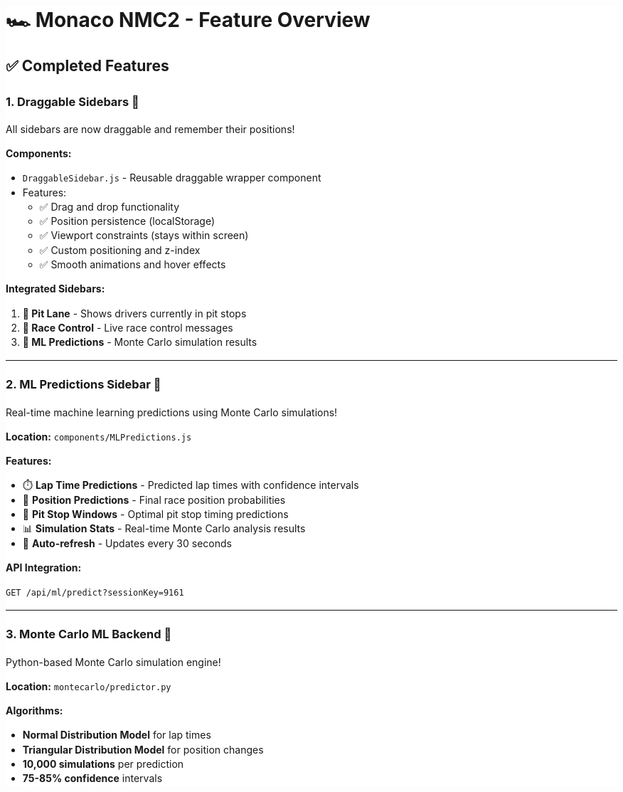 # 🏎️ Monaco NMC2 - Feature Overview

## ✅ Completed Features

### 1. **Draggable Sidebars** 🎯
All sidebars are now draggable and remember their positions!

**Components:**
- `DraggableSidebar.js` - Reusable draggable wrapper component
- Features:
  - ✅ Drag and drop functionality
  - ✅ Position persistence (localStorage)
  - ✅ Viewport constraints (stays within screen)
  - ✅ Custom positioning and z-index
  - ✅ Smooth animations and hover effects

**Integrated Sidebars:**
1. **🔧 Pit Lane** - Shows drivers currently in pit stops
2. **🚩 Race Control** - Live race control messages
3. **🔮 ML Predictions** - Monte Carlo simulation results

---

### 2. **ML Predictions Sidebar** 🤖
Real-time machine learning predictions using Monte Carlo simulations!

**Location:** `components/MLPredictions.js`

**Features:**
- ⏱️ **Lap Time Predictions** - Predicted lap times with confidence intervals
- 🏁 **Position Predictions** - Final race position probabilities
- 🔧 **Pit Stop Windows** - Optimal pit stop timing predictions
- 📊 **Simulation Stats** - Real-time Monte Carlo analysis results
- 🔄 **Auto-refresh** - Updates every 30 seconds

**API Integration:**
```
GET /api/ml/predict?sessionKey=9161
```

---

### 3. **Monte Carlo ML Backend** 🎲
Python-based Monte Carlo simulation engine!

**Location:** `montecarlo/predictor.py`

**Algorithms:**
- **Normal Distribution Model** for lap times
- **Triangular Distribution Model** for position changes
- **10,000 simulations** per prediction
- **75-85% confidence** intervals
